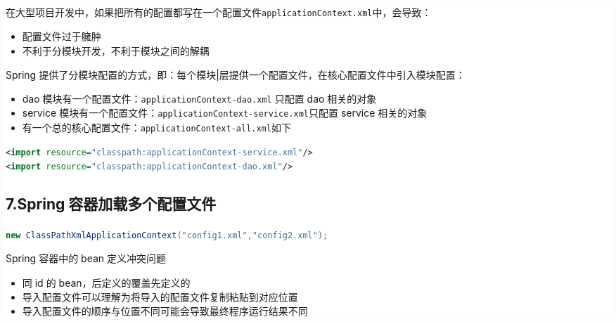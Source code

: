 在大型项目开发中，如果把所有的配置都写在一个配置文件`applicationContext.xml`中，会导致：

- 配置文件过于臃肿
- 不利于分模块开发，不利于模块之间的解耦

Spring 提供了分模块配置的方式，即：每个模块|层提供一个配置文件，在核心配置文件中引入模块配置：

- dao 模块有一个配置文件：`applicationContext-dao.xml` 只配置 dao 相关的对象
- service 模块有一个配置文件：`applicationContext-service.xml`只配置 service 相关的对象
- 有一个总的核心配置文件：`applicationContext-all.xml`如下

```xml
<import resource="classpath:applicationContext-service.xml"/>
<import resource="classpath:applicationContext-dao.xml"/>
```

## 7.Spring 容器加载多个配置文件

```java
new ClassPathXmlApplicationContext("config1.xml","config2.xml");
```

Spring 容器中的 bean 定义冲突问题

- 同 id 的 bean，后定义的覆盖先定义的
- 导入配置文件可以理解为将导入的配置文件复制粘贴到对应位置
- 导入配置文件的顺序与位置不同可能会导致最终程序运行结果不同

##
